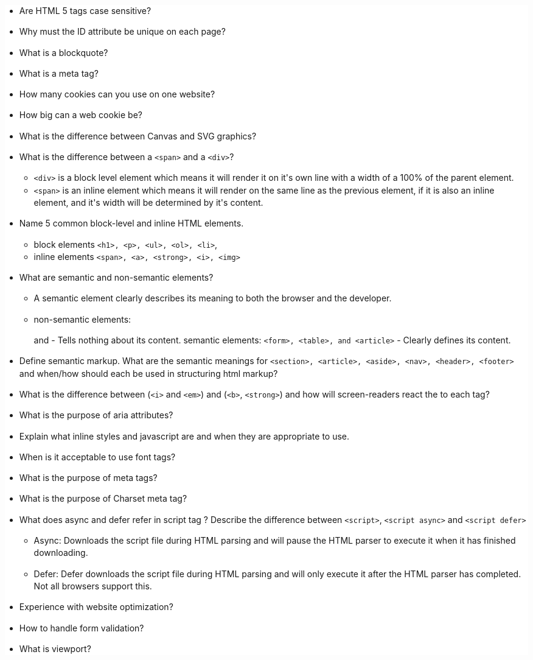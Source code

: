 * Are HTML 5 tags case sensitive?
    
* Why must the ID attribute be unique on each page?
    
* What is a blockquote?
    
* What is a meta tag?
    
* How many cookies can you use on one website?

* How big can a web cookie be?
    
* What is the difference between Canvas and SVG graphics?    

* What is the difference between a ```<span>``` and a ```<div>```?
    - ```<div>``` is a block level element which means it will render it on it's own line with a width of a 100% of the parent element.
    - ```<span>``` is an inline element which means it will render on the same line as the previous element, if it is also an inline element, and it's width will be determined by it's content.


* Name 5 common block-level and inline HTML elements.
    - block elements ```<h1>, <p>, <ul>, <ol>, <li>```,
    - inline elements ```<span>, <a>, <strong>, <i>, <img>```

* What are semantic and non-semantic elements?
    - A semantic element clearly describes its meaning to both the browser and the developer.
  
    - non-semantic elements: <div> and <span> - Tells nothing about its content. semantic elements: ```<form>, <table>, and <article>``` - Clearly defines its content.

* Define semantic markup. What are the semantic meanings for ```<section>, <article>, <aside>, <nav>, <header>, <footer>``` and when/how should each be used in structuring html markup?

* What is the difference between (```<i>``` and ```<em>```) and (```<b>```, ```<strong>```) and how will screen-readers react the to each tag?
    
* What is the purpose of aria attributes?
    
* Explain what inline styles and javascript are and when they are appropriate to use.

* When is it acceptable to use font tags?

* What is the purpose of meta tags?
 
* What is the purpose of Charset meta tag?

* What does async and defer refer in script tag ? Describe the difference between ```<script>```, ```<script async>``` and ```<script defer>```
    - Async: Downloads the script file during HTML parsing and will pause the HTML parser to execute it when it has finished downloading.

    - Defer: Defer downloads the script file during HTML parsing and will only execute it after the HTML parser has completed. Not all browsers support this.
    

* Experience with website optimization?

* How to handle form validation?

* What is viewport?
